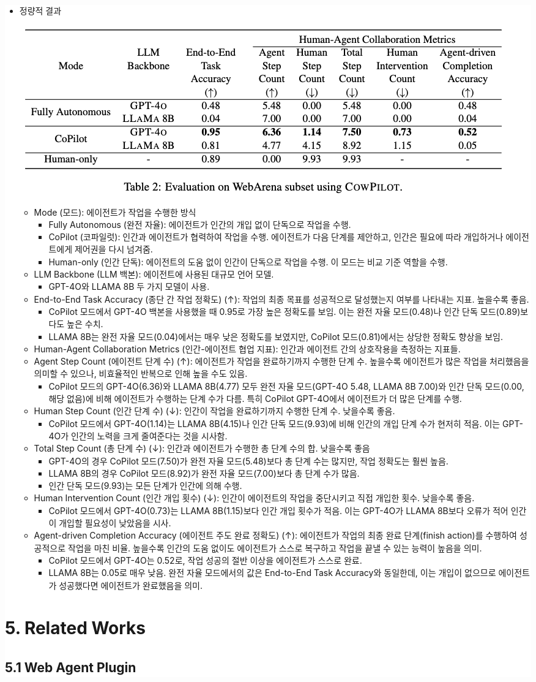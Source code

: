 - 정량적 결과

  ![](../images/2025-06-28/image-20250628232938954.png)

  - Mode (모드): 에이전트가 작업을 수행한 방식
    - Fully Autonomous (완전 자율): 에이전트가 인간의 개입 없이 단독으로 작업을 수행.
    - CoPilot (코파일럿): 인간과 에이전트가 협력하여 작업을 수행. 에이전트가 다음 단계를 제안하고, 인간은 필요에 따라 개입하거나 에이전트에게 제어권을 다시 넘겨줌.
    - Human-only (인간 단독): 에이전트의 도움 없이 인간이 단독으로 작업을 수행. 이 모드는 비교 기준 역할을 수행.
  - LLM Backbone (LLM 백본): 에이전트에 사용된 대규모 언어 모델. 
    - GPT-4O와 LLAMA 8B 두 가지 모델이 사용. 
  - End-to-End Task Accuracy (종단 간 작업 정확도) (↑): 작업의 최종 목표를 성공적으로 달성했는지 여부를 나타내는 지표. 높을수록 좋음.
    - CoPilot 모드에서 GPT-4O 백본을 사용했을 때 0.95로 가장 높은 정확도를 보임. 이는 완전 자율 모드(0.48)나 인간 단독 모드(0.89)보다도 높은 수치.
    - LLAMA 8B는 완전 자율 모드(0.04)에서는 매우 낮은 정확도를 보였지만, CoPilot 모드(0.81)에서는 상당한 정확도 향상을 보임.
  - Human-Agent Collaboration Metrics (인간-에이전트 협업 지표): 인간과 에이전트 간의 상호작용을 측정하는 지표들.
  - Agent Step Count (에이전트 단계 수) (↑): 에이전트가 작업을 완료하기까지 수행한 단계 수. 높을수록 에이전트가 많은 작업을 처리했음을 의미할 수 있으나, 비효율적인 반복으로 인해 높을 수도 있음.
    - CoPilot 모드의 GPT-4O(6.36)와 LLAMA 8B(4.77) 모두 완전 자율 모드(GPT-4O 5.48, LLAMA 8B 7.00)와 인간 단독 모드(0.00, 해당 없음)에 비해 에이전트가 수행하는 단계 수가 다름. 특히 CoPilot GPT-4O에서 에이전트가 더 많은 단계를 수행.
  - Human Step Count (인간 단계 수) (↓): 인간이 작업을 완료하기까지 수행한 단계 수. 낮을수록 좋음.
    - CoPilot 모드에서 GPT-4O(1.14)는 LLAMA 8B(4.15)나 인간 단독 모드(9.93)에 비해 인간의 개입 단계 수가 현저히 적음. 이는 GPT-4O가 인간의 노력을 크게 줄여준다는 것을 시사함.
  - Total Step Count (총 단계 수) (↓): 인간과 에이전트가 수행한 총 단계 수의 합. 낮을수록 좋음
    - GPT-4O의 경우 CoPilot 모드(7.50)가 완전 자율 모드(5.48)보다 총 단계 수는 많지만, 작업 정확도는 훨씬 높음. 
    - LLAMA 8B의 경우 CoPilot 모드(8.92)가 완전 자율 모드(7.00)보다 총 단계 수가 많음. 
    - 인간 단독 모드(9.93)는 모든 단계가 인간에 의해 수행.
  - Human Intervention Count (인간 개입 횟수) (↓): 인간이 에이전트의 작업을 중단시키고 직접 개입한 횟수. 낮을수록 좋음.
    - CoPilot 모드에서 GPT-4O(0.73)는 LLAMA 8B(1.15)보다 인간 개입 횟수가 적음. 이는 GPT-4O가 LLAMA 8B보다 오류가 적어 인간이 개입할 필요성이 낮았음을 시사.
  - Agent-driven Completion Accuracy (에이전트 주도 완료 정확도) (↑): 에이전트가 작업의 최종 완료 단계(finish action)를 수행하여 성공적으로 작업을 마친 비율. 높을수록 인간의 도움 없이도 에이전트가 스스로 복구하고 작업을 끝낼 수 있는 능력이 높음을 의미.
    - CoPilot 모드에서 GPT-4O는 0.52로, 작업 성공의 절반 이상을 에이전트가 스스로 완료. 
    - LLAMA 8B는 0.05로 매우 낮음. 완전 자율 모드에서의 값은 End-to-End Task Accuracy와 동일한데, 이는 개입이 없으므로 에이전트가 성공했다면 에이전트가 완료했음을 의미.

# 5. Related Works

## 5.1 Web Agent Plugin
